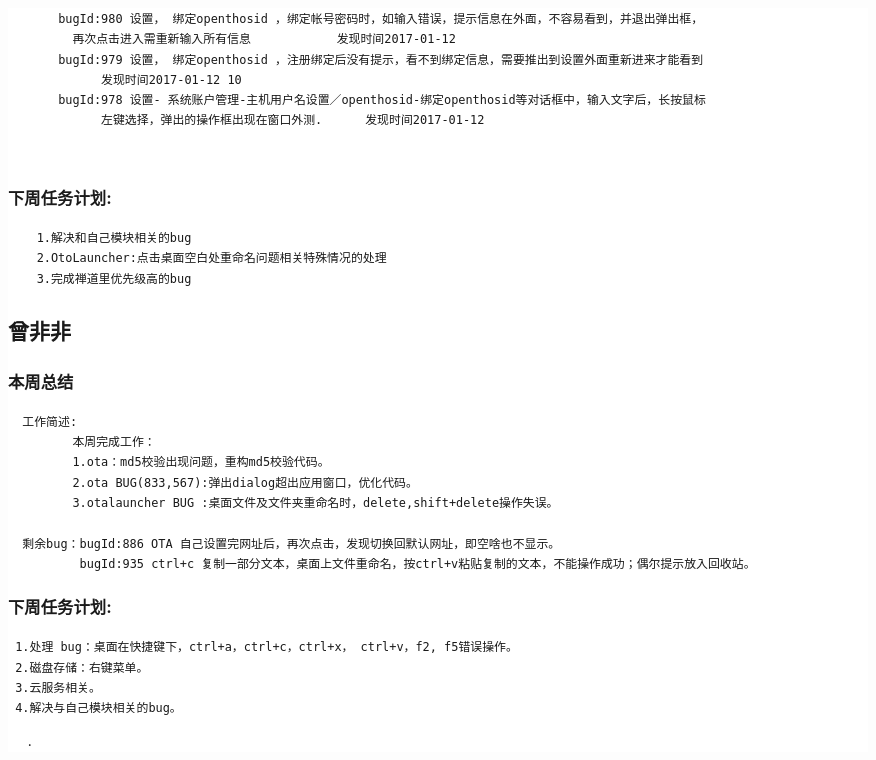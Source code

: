            bugId:980 设置， 绑定openthosid ，绑定帐号密码时，如输入错误，提示信息在外面，不容易看到，并退出弹出框，  
             再次点击进入需重新输入所有信息            发现时间2017-01-12  
           bugId:979 设置， 绑定openthosid ，注册绑定后没有提示，看不到绑定信息，需要推出到设置外面重新进来才能看到  
                 发现时间2017-01-12 10  
           bugId:978 设置- 系统账户管理-主机用户名设置／openthosid-绑定openthosid等对话框中，输入文字后，长按鼠标  
                 左键选择，弹出的操作框出现在窗口外测.      发现时间2017-01-12 
      
### 下周任务计划:  
        1.解决和自己模块相关的bug  
        2.OtoLauncher:点击桌面空白处重命名问题相关特殊情况的处理  
        3.完成禅道里优先级高的bug
 
## 曾非非
###  本周总结  

      工作简述:
             本周完成工作：
             1.ota：md5校验出现问题，重构md5校验代码。
             2.ota BUG(833,567):弹出dialog超出应用窗口，优化代码。
             3.otalauncher BUG :桌面文件及文件夹重命名时，delete,shift+delete操作失误。
             
      剩余bug：bugId:886 OTA 自己设置完网址后，再次点击，发现切换回默认网址，即空啥也不显示。
              bugId:935 ctrl+c 复制一部分文本，桌面上文件重命名，按ctrl+v粘贴复制的文本，不能操作成功；偶尔提示放入回收站。
   
### 下周任务计划:
     1.处理 bug：桌面在快捷键下，ctrl+a，ctrl+c，ctrl+x， ctrl+v，f2, f5错误操作。
     2.磁盘存储：右键菜单。
     3.云服务相关。
     4.解决与自己模块相关的bug。



      . 
